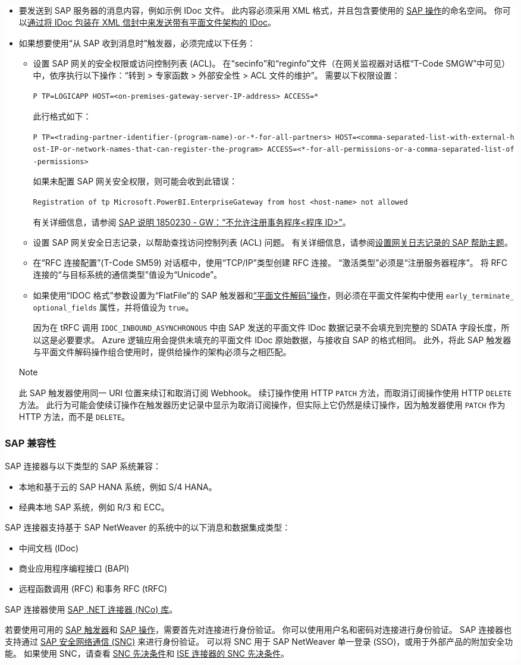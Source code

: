 * 要发送到 SAP 服务器的消息内容，例如示例 IDoc 文件。 此内容必须采用 XML 格式，并且包含要使用的 [SAP 操作](#actions)的命名空间。 你可以[通过将 IDoc 包装在 XML 信封中来发送带有平面文件架构的 IDoc](#send-flat-file-idocs)。

* 如果想要使用“从 SAP 收到消息时”触发器，必须完成以下任务：

  * 设置 SAP 网关的安全权限或访问控制列表 (ACL)。 在“secinfo”和“reginfo”文件（在网关监视器对话框“T-Code SMGW”中可见）中，依序执行以下操作：“转到 > 专家函数 > 外部安全性 > ACL 文件的维护”。 需要以下权限设置：

    `P TP=LOGICAPP HOST=<on-premises-gateway-server-IP-address> ACCESS=*`

    此行格式如下：

    `P TP=<trading-partner-identifier-(program-name)-or-*-for-all-partners> HOST=<comma-separated-list-with-external-host-IP-or-network-names-that-can-register-the-program> ACCESS=<*-for-all-permissions-or-a-comma-separated-list-of-permissions>`

    如果未配置 SAP 网关安全权限，则可能会收到此错误：

    `Registration of tp Microsoft.PowerBI.EnterpriseGateway from host <host-name> not allowed`

    有关详细信息，请参阅 [SAP 说明 1850230 - GW：“不允许注册事务程序&lt;程序 ID&gt;”](https://userapps.support.sap.com/sap/support/knowledge/en/1850230)。

  * 设置 SAP 网关安全日志记录，以帮助查找访问控制列表 (ACL) 问题。 有关详细信息，请参阅[设置网关日志记录的 SAP 帮助主题](https://help.sap.com/erp_hcm_ias2_2015_02/helpdata/en/48/b2a710ca1c3079e10000000a42189b/frameset.htm)。

  * 在“RFC 连接配置”(T-Code SM59) 对话框中，使用“TCP/IP”类型创建 RFC 连接。 “激活类型”必须是“注册服务器程序”。 将 RFC 连接的“与目标系统的通信类型”值设为“Unicode”。

  * 如果使用“IDOC 格式”参数设置为“FlatFile”的 SAP 触发器和[“平面文件解码”操作](logic-apps-enterprise-integration-flatfile.md)，则必须在平面文件架构中使用 `early_terminate_optional_fields` 属性，并将值设为 `true`。

    因为在 tRFC 调用 `IDOC_INBOUND_ASYNCHRONOUS` 中由 SAP 发送的平面文件 IDoc 数据记录不会填充到完整的 SDATA 字段长度，所以这是必要要求。 Azure 逻辑应用会提供未填充的平面文件 IDoc 原始数据，与接收自 SAP 的格式相同。 此外，将此 SAP 触发器与平面文件解码操作组合使用时，提供给操作的架构必须与之相匹配。

  > [!NOTE]
  > 此 SAP 触发器使用同一 URI 位置来续订和取消订阅 Webhook。 续订操作使用 HTTP `PATCH` 方法，而取消订阅操作使用 HTTP `DELETE` 方法。 此行为可能会使续订操作在触发器历史记录中显示为取消订阅操作，但实际上它仍然是续订操作，因为触发器使用 `PATCH` 作为 HTTP 方法，而不是 `DELETE`。

### <a name="sap-compatibility"></a>SAP 兼容性

SAP 连接器与以下类型的 SAP 系统兼容：

* 本地和基于云的 SAP HANA 系统，例如 S/4 HANA。

* 经典本地 SAP 系统，例如 R/3 和 ECC。

SAP 连接器支持基于 SAP NetWeaver 的系统中的以下消息和数据集成类型：

* 中间文档 (IDoc)

* 商业应用程序编程接口 (BAPI)

* 远程函数调用 (RFC) 和事务 RFC (tRFC)

SAP 连接器使用 [SAP .NET 连接器 (NCo) 库](https://support.sap.com/en/product/connectors/msnet.html)。

若要使用可用的 [SAP 触发器](#triggers)和 [SAP 操作](#actions)，需要首先对连接进行身份验证。 你可以使用用户名和密码对连接进行身份验证。 SAP 连接器也支持通过 [SAP 安全网络通信 (SNC)](https://help.sap.com/doc/saphelp_nw70/7.0.31/e6/56f466e99a11d1a5b00000e835363f/content.htm?no_cache=true) 来进行身份验证。 可以将 SNC 用于 SAP NetWeaver 单一登录 (SSO)，或用于外部产品的附加安全功能。 如果使用 SNC，请查看 [SNC 先决条件](#snc-prerequisites)和 [ISE 连接器的 SNC 先决条件](#snc-prerequisites-ise)。
